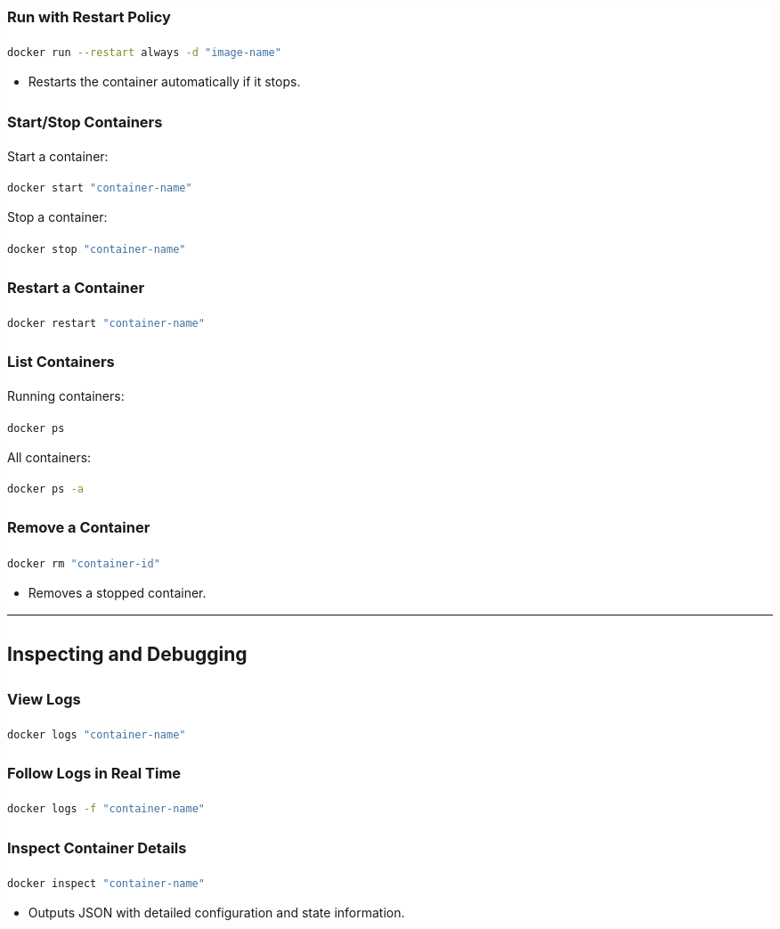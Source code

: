 ### Run with Restart Policy
```bash
docker run --restart always -d "image-name"
```
- Restarts the container automatically if it stops.

### Start/Stop Containers
Start a container:
```bash
docker start "container-name"
```
Stop a container:
```bash
docker stop "container-name"
```

### Restart a Container
```bash
docker restart "container-name"
```

### List Containers
Running containers:
```bash
docker ps
```
All containers:
```bash
docker ps -a
```

### Remove a Container
```bash
docker rm "container-id"
```
- Removes a stopped container.

---

## Inspecting and Debugging

### View Logs
```bash
docker logs "container-name"
```

### Follow Logs in Real Time
```bash
docker logs -f "container-name"
```

### Inspect Container Details
```bash
docker inspect "container-name"
```
- Outputs JSON with detailed configuration and state information.
